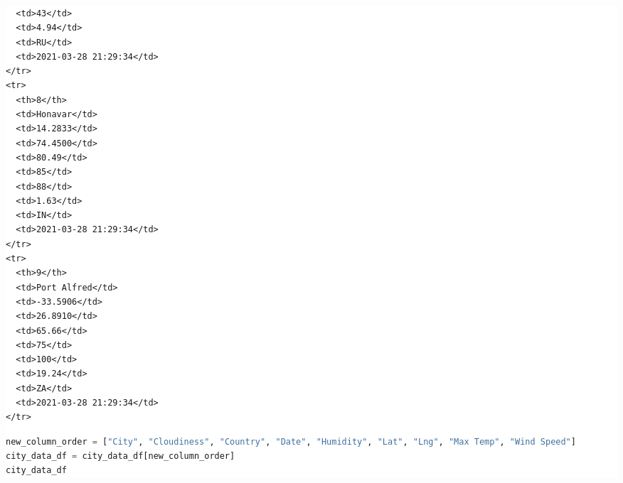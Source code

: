       <td>43</td>
      <td>4.94</td>
      <td>RU</td>
      <td>2021-03-28 21:29:34</td>
    </tr>
    <tr>
      <th>8</th>
      <td>Honavar</td>
      <td>14.2833</td>
      <td>74.4500</td>
      <td>80.49</td>
      <td>85</td>
      <td>88</td>
      <td>1.63</td>
      <td>IN</td>
      <td>2021-03-28 21:29:34</td>
    </tr>
    <tr>
      <th>9</th>
      <td>Port Alfred</td>
      <td>-33.5906</td>
      <td>26.8910</td>
      <td>65.66</td>
      <td>75</td>
      <td>100</td>
      <td>19.24</td>
      <td>ZA</td>
      <td>2021-03-28 21:29:34</td>
    </tr>
  </tbody>
</table>
</div>




```python
new_column_order = ["City", "Cloudiness", "Country", "Date", "Humidity", "Lat", "Lng", "Max Temp", "Wind Speed"]
city_data_df = city_data_df[new_column_order]
city_data_df
```




<div>
<style scoped>
    .dataframe tbody tr th:only-of-type {
        vertical-align: middle;
    }

    .dataframe tbody tr th {
        vertical-align: top;
    }
